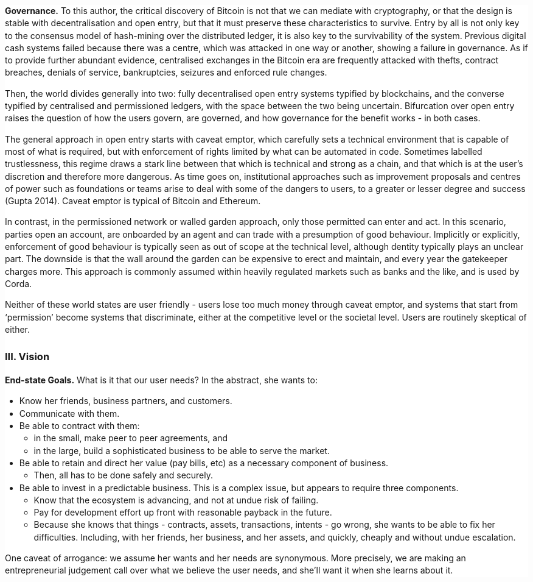 **Governance.** To this author, the critical discovery of Bitcoin is not that we can mediate with cryptography, or that the design is stable with decentralisation and open entry, but that it must preserve these characteristics to survive. Entry by all is not only key to the consensus model of hash-mining over the distributed ledger, it is also key to the survivability of the system. Previous digital cash systems failed because there was a centre, which was attacked in one way or another, showing a failure in governance. As if to provide further abundant evidence, centralised exchanges in the Bitcoin era are frequently attacked with thefts, contract breaches, denials of service, bankruptcies, seizures and enforced rule changes. 

Then, the world divides generally into two: fully decentralised open entry systems typified by blockchains, and the converse typified by centralised and permissioned ledgers, with the space between the two being uncertain. Bifurcation over open entry raises the question of how the users govern, are governed, and how governance for the benefit works - in both cases. 

The general approach in open entry starts with caveat emptor, which carefully sets a technical environment that is capable of most of what is required, but with enforcement of rights limited by what can be automated in code. Sometimes labelled trustlessness, this regime draws a stark line between that which is technical and strong as a chain, and that which is at the user’s discretion and therefore more dangerous. As time goes on, institutional approaches such as improvement proposals and centres of power such as foundations or teams arise to deal with some of the dangers to users, to a greater or lesser degree and success \(Gupta 2014\). Caveat emptor is typical of Bitcoin and Ethereum. 

In contrast, in the permissioned network or walled garden approach, only those permitted can enter and act. In this scenario, parties open an account, are onboarded by an agent and can trade with a presumption of good behaviour. Implicitly or explicitly, enforcement of good behaviour is typically seen as out of scope at the technical level, although dentity typically plays an unclear part. The downside is that the wall around the garden can be expensive to erect and maintain, and every year the gatekeeper charges more. This approach is commonly assumed within heavily regulated markets such as banks and the like, and is used by Corda. 

Neither of these world states are user friendly - users lose too much money through caveat emptor, and systems that start from ‘permission’ become systems that discriminate, either at the competitive level or the societal level. Users are routinely skeptical of either. 

### III. Vision 

**End-state Goals.** What is it that our user needs? In the abstract, she wants to:

* Know her friends, business partners, and customers.
* Communicate with them.
* Be able to contract with them:
  * in the small, make peer to peer agreements, and
  * in the large, build a sophisticated business to be able to serve the market.
* Be able to retain and direct her value \(pay bills, etc\) as a necessary component of business.
  * Then, all has to be done safely and securely.
* Be able to invest in a predictable business. This is a complex issue, but appears to require three components.
  * Know that the ecosystem is advancing, and not at undue risk of failing.
  * Pay for development effort up front with reasonable payback in the future.
  * Because she knows that things - contracts, assets, transactions, intents - go wrong, she wants to be able to fix her difficulties. Including, with her friends, her business, and her assets, and quickly, cheaply and without undue escalation. 

One caveat of arrogance: we assume her wants and her needs are synonymous. More precisely, we are making an entrepreneurial judgement call over what we believe the user needs, and she’ll want it when she learns about it. 
